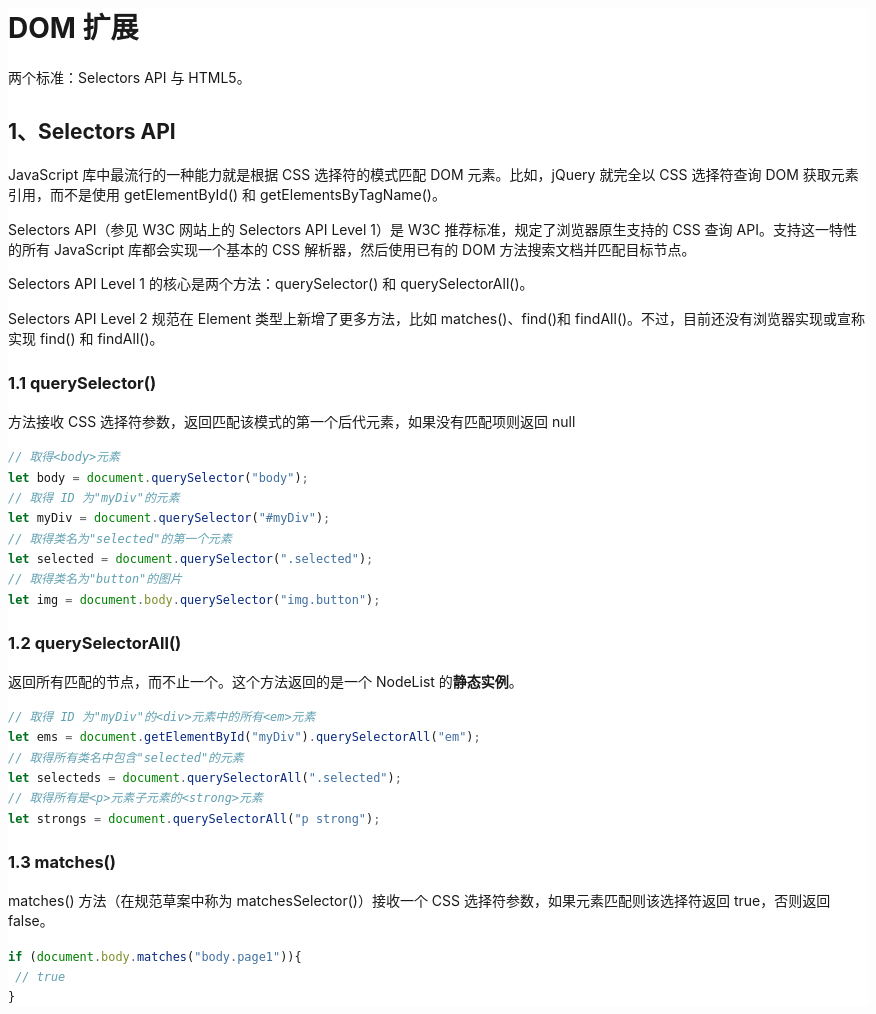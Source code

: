 # DOM 扩展

两个标准：Selectors API 与 HTML5。

## 1、Selectors API

JavaScript 库中最流行的一种能力就是根据 CSS 选择符的模式匹配 DOM 元素。比如，jQuery 就完全以 CSS 选择符查询 DOM 获取元素引用，而不是使用 getElementById() 和 getElementsByTagName()。

Selectors API（参见 W3C 网站上的 Selectors API Level 1）是 W3C 推荐标准，规定了浏览器原生支持的 CSS 查询 API。支持这一特性的所有 JavaScript 库都会实现一个基本的 CSS 解析器，然后使用已有的 DOM 方法搜索文档并匹配目标节点。

Selectors API Level 1 的核心是两个方法：querySelector() 和 querySelectorAll()。

Selectors API Level 2 规范在 Element 类型上新增了更多方法，比如 matches()、find()和 findAll()。不过，目前还没有浏览器实现或宣称实现 find() 和 findAll()。

### 1.1 querySelector()

方法接收 CSS 选择符参数，返回匹配该模式的第一个后代元素，如果没有匹配项则返回 null

```js
// 取得<body>元素
let body = document.querySelector("body"); 
// 取得 ID 为"myDiv"的元素
let myDiv = document.querySelector("#myDiv"); 
// 取得类名为"selected"的第一个元素
let selected = document.querySelector(".selected"); 
// 取得类名为"button"的图片
let img = document.body.querySelector("img.button"); 
```

### 1.2 querySelectorAll()

返回所有匹配的节点，而不止一个。这个方法返回的是一个 NodeList 的**静态实例**。

```js
// 取得 ID 为"myDiv"的<div>元素中的所有<em>元素
let ems = document.getElementById("myDiv").querySelectorAll("em"); 
// 取得所有类名中包含"selected"的元素
let selecteds = document.querySelectorAll(".selected"); 
// 取得所有是<p>元素子元素的<strong>元素
let strongs = document.querySelectorAll("p strong"); 
```

### 1.3 matches()

matches() 方法（在规范草案中称为 matchesSelector()）接收一个 CSS 选择符参数，如果元素匹配则该选择符返回 true，否则返回 false。

```js
if (document.body.matches("body.page1")){ 
 // true 
} 
```

